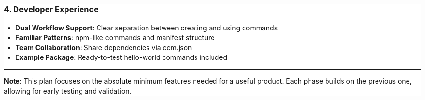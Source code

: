### 4. **Developer Experience**
- **Dual Workflow Support**: Clear separation between creating and using commands
- **Familiar Patterns**: npm-like commands and manifest structure
- **Team Collaboration**: Share dependencies via ccm.json
- **Example Package**: Ready-to-test hello-world commands included

---

**Note**: This plan focuses on the absolute minimum features needed for a useful product. Each phase builds on the previous one, allowing for early testing and validation.